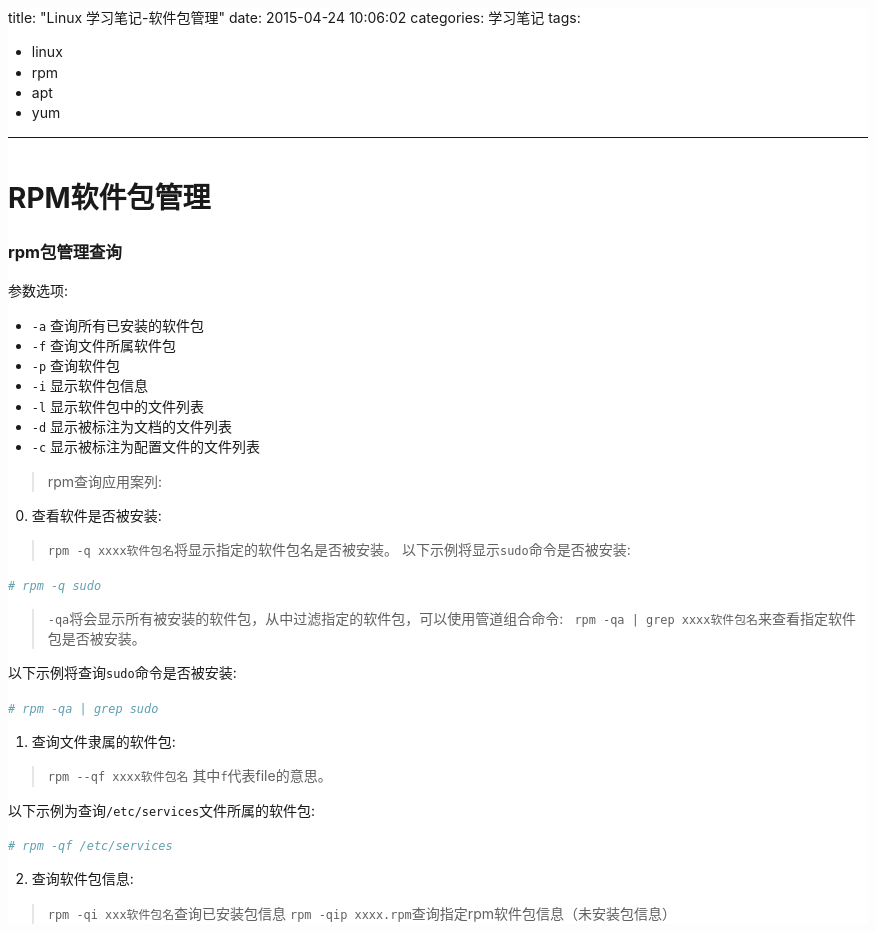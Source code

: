 title: "Linux 学习笔记-软件包管理"
date: 2015-04-24 10:06:02
categories: 学习笔记
tags: 
 - linux
 - rpm
 - apt
 - yum
---



# RPM软件包管理

### rpm包管理查询
参数选项:
 - `-a` 查询所有已安装的软件包
 - `-f` 查询文件所属软件包
 - `-p` 查询软件包
 - `-i` 显示软件包信息
 - `-l` 显示软件包中的文件列表
 - `-d` 显示被标注为文档的文件列表
 - `-c` 显示被标注为配置文件的文件列表



>rpm查询应用案列:


 0. 查看软件是否被安装:

>`rpm -q xxxx软件包名`将显示指定的软件包名是否被安装。
>以下示例将显示`sudo`命令是否被安装:

```bash
# rpm -q sudo
```

>`-qa`将会显示所有被安装的软件包，从中过滤指定的软件包，可以使用管道组合命令:
>` rpm -qa | grep xxxx软件包名`来查看指定软件包是否被安装。

以下示例将查询`sudo`命令是否被安装:

```bash
# rpm -qa | grep sudo
```


 1. 查询文件隶属的软件包: 
>`rpm --qf xxxx软件包名` 其中`f`代表file的意思。

以下示例为查询`/etc/services`文件所属的软件包:

```bash
# rpm -qf /etc/services 
```
 2. 查询软件包信息:
>`rpm -qi xxx软件包名`查询已安装包信息
>`rpm -qip xxxx.rpm`查询指定rpm软件包信息（未安装包信息）
